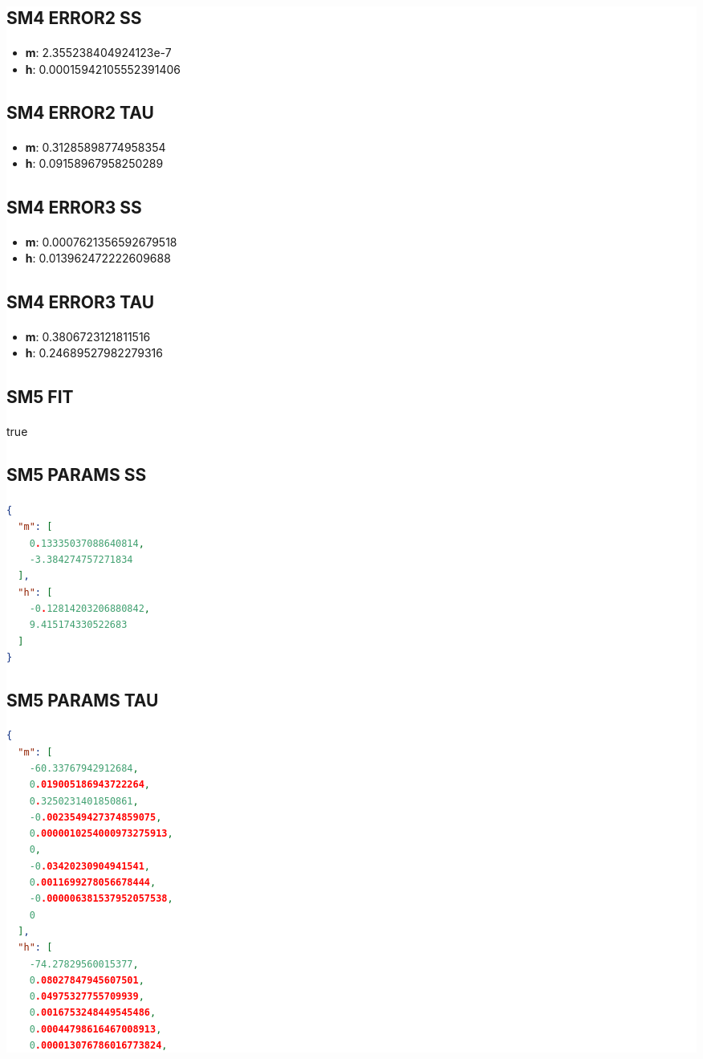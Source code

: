 ## SM4 ERROR2 SS

- **m**: 2.355238404924123e-7
- **h**: 0.00015942105552391406

## SM4 ERROR2 TAU

- **m**: 0.31285898774958354
- **h**: 0.09158967958250289

## SM4 ERROR3 SS

- **m**: 0.0007621356592679518
- **h**: 0.013962472222609688

## SM4 ERROR3 TAU

- **m**: 0.3806723121811516
- **h**: 0.24689527982279316

## SM5 FIT

true

## SM5 PARAMS SS

```json
{
  "m": [
    0.13335037088640814,
    -3.384274757271834
  ],
  "h": [
    -0.12814203206880842,
    9.415174330522683
  ]
}
```

## SM5 PARAMS TAU

```json
{
  "m": [
    -60.33767942912684,
    0.019005186943722264,
    0.3250231401850861,
    -0.0023549427374859075,
    0.0000010254000973275913,
    0,
    -0.03420230904941541,
    0.0011699278056678444,
    -0.000006381537952057538,
    0
  ],
  "h": [
    -74.27829560015377,
    0.08027847945607501,
    0.04975327755709939,
    0.0016753248449545486,
    0.00044798616467008913,
    0.000013076786016773824,
```